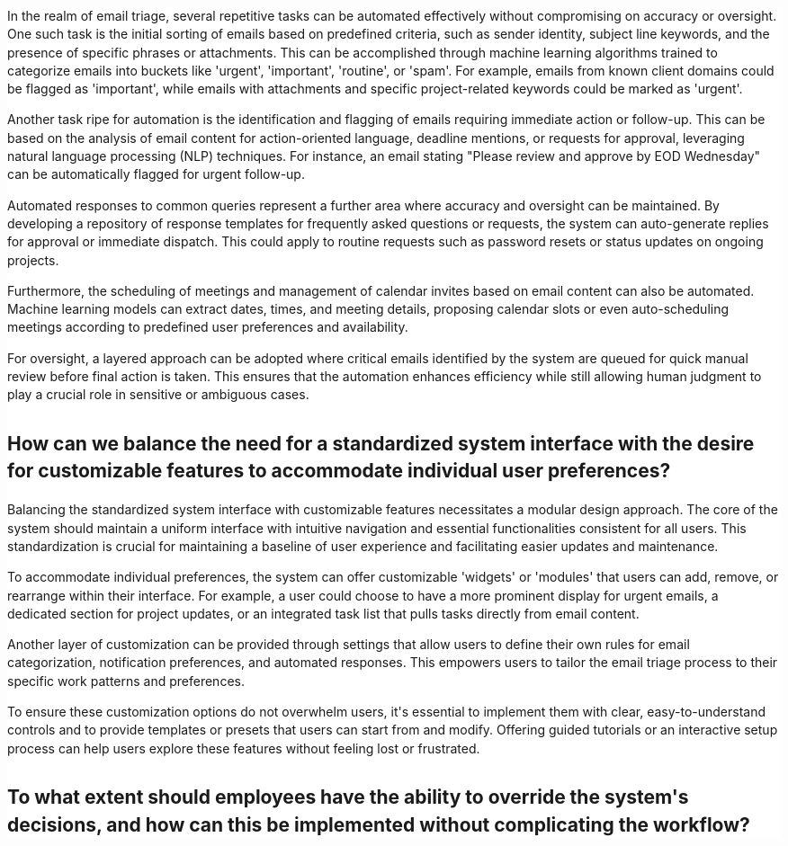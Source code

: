 In the realm of email triage, several repetitive tasks can be automated effectively without compromising on accuracy or oversight. One such task is the initial sorting of emails based on predefined criteria, such as sender identity, subject line keywords, and the presence of specific phrases or attachments. This can be accomplished through machine learning algorithms trained to categorize emails into buckets like 'urgent', 'important', 'routine', or 'spam'. For example, emails from known client domains could be flagged as 'important', while emails with attachments and specific project-related keywords could be marked as 'urgent'.

Another task ripe for automation is the identification and flagging of emails requiring immediate action or follow-up. This can be based on the analysis of email content for action-oriented language, deadline mentions, or requests for approval, leveraging natural language processing (NLP) techniques. For instance, an email stating "Please review and approve by EOD Wednesday" can be automatically flagged for urgent follow-up.

Automated responses to common queries represent a further area where accuracy and oversight can be maintained. By developing a repository of response templates for frequently asked questions or requests, the system can auto-generate replies for approval or immediate dispatch. This could apply to routine requests such as password resets or status updates on ongoing projects.

Furthermore, the scheduling of meetings and management of calendar invites based on email content can also be automated. Machine learning models can extract dates, times, and meeting details, proposing calendar slots or even auto-scheduling meetings according to predefined user preferences and availability.

For oversight, a layered approach can be adopted where critical emails identified by the system are queued for quick manual review before final action is taken. This ensures that the automation enhances efficiency while still allowing human judgment to play a crucial role in sensitive or ambiguous cases.

## How can we balance the need for a standardized system interface with the desire for customizable features to accommodate individual user preferences?

Balancing the standardized system interface with customizable features necessitates a modular design approach. The core of the system should maintain a uniform interface with intuitive navigation and essential functionalities consistent for all users. This standardization is crucial for maintaining a baseline of user experience and facilitating easier updates and maintenance.

To accommodate individual preferences, the system can offer customizable 'widgets' or 'modules' that users can add, remove, or rearrange within their interface. For example, a user could choose to have a more prominent display for urgent emails, a dedicated section for project updates, or an integrated task list that pulls tasks directly from email content.

Another layer of customization can be provided through settings that allow users to define their own rules for email categorization, notification preferences, and automated responses. This empowers users to tailor the email triage process to their specific work patterns and preferences.

To ensure these customization options do not overwhelm users, it's essential to implement them with clear, easy-to-understand controls and to provide templates or presets that users can start from and modify. Offering guided tutorials or an interactive setup process can help users explore these features without feeling lost or frustrated.

## To what extent should employees have the ability to override the system's decisions, and how can this be implemented without complicating the workflow?
